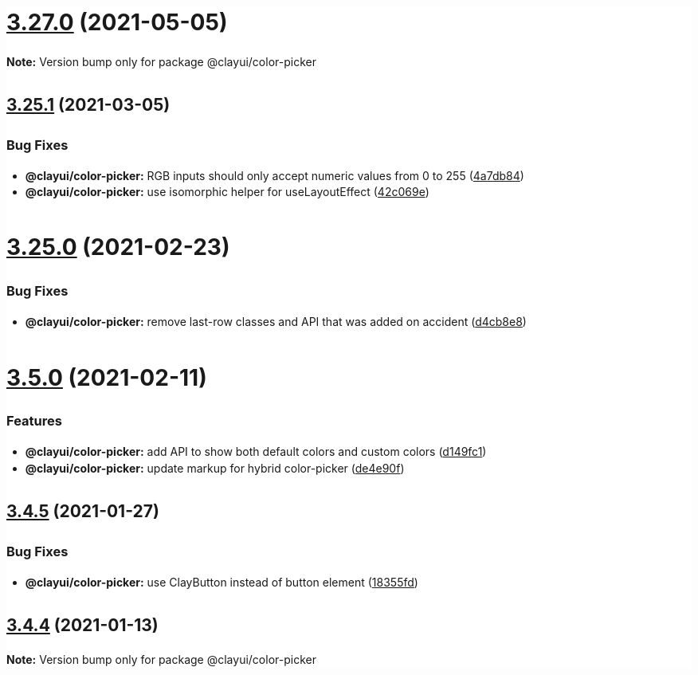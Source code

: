 # [3.27.0](https://github.com/liferay/clay/compare/v3.26.0...v3.27.0) (2021-05-05)

**Note:** Version bump only for package @clayui/color-picker

## [3.25.1](https://github.com/liferay/clay/compare/v3.25.0...v3.25.1) (2021-03-05)

### Bug Fixes

-   **@clayui/color-picker:** RGB inputs should only accept numeric values from 0 to 255 ([4a7db84](https://github.com/liferay/clay/commit/4a7db845ac0a08919c523e4b4d77f00aa2c929bb))
-   **@clayui/color-picker:** use isomorphic helper for useLayoutEffect ([42c069e](https://github.com/liferay/clay/commit/42c069ed866160f10cd9159345e59a62db473d83))

# [3.25.0](https://github.com/liferay/clay/compare/v3.24.1...v3.25.0) (2021-02-23)

### Bug Fixes

-   **@clayui/color-picker:** remove last-row classes and API that was added on accident ([d4cb8e8](https://github.com/liferay/clay/commit/d4cb8e8))

# [3.5.0](https://github.com/liferay/clay/compare/@clayui/color-picker@3.4.5...@clayui/color-picker@3.5.0) (2021-02-11)

### Features

-   **@clayui/color-picker:** add API to show both default colors and custom colors ([d149fc1](https://github.com/liferay/clay/commit/d149fc1))
-   **@clayui/color-picker:** update markup for hybrid color-picker ([de4e90f](https://github.com/liferay/clay/commit/de4e90f))

## [3.4.5](https://github.com/liferay/clay/compare/@clayui/color-picker@3.4.4...@clayui/color-picker@3.4.5) (2021-01-27)

### Bug Fixes

-   **@clayui/color-picker:** use ClayButton instead of button element ([18355fd](https://github.com/liferay/clay/commit/18355fd))

## [3.4.4](https://github.com/liferay/clay/compare/@clayui/color-picker@3.4.3...@clayui/color-picker@3.4.4) (2021-01-13)

**Note:** Version bump only for package @clayui/color-picker
